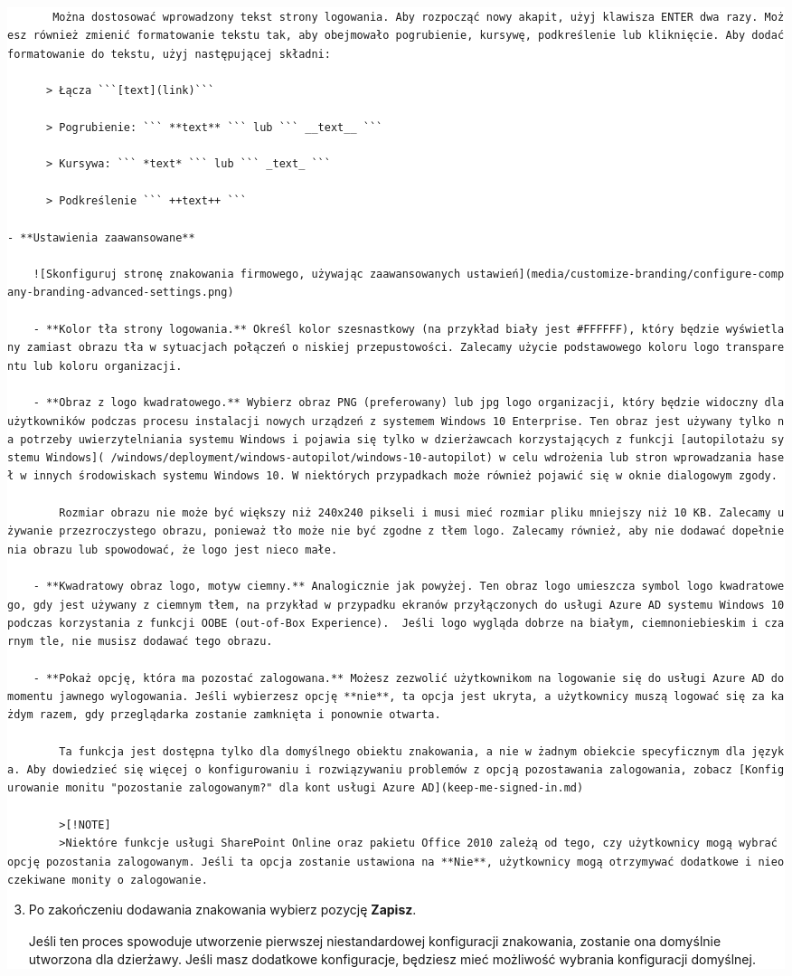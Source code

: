            Można dostosować wprowadzony tekst strony logowania. Aby rozpocząć nowy akapit, użyj klawisza ENTER dwa razy. Możesz również zmienić formatowanie tekstu tak, aby obejmowało pogrubienie, kursywę, podkreślenie lub kliknięcie. Aby dodać formatowanie do tekstu, użyj następującej składni: 

          > Łącza ```[text](link)``` 
          
          > Pogrubienie: ``` **text** ``` lub ``` __text__ ``` 
          
          > Kursywa: ``` *text* ``` lub ``` _text_ ``` 
          
          > Podkreślenie ``` ++text++ ``` 

    - **Ustawienia zaawansowane**
            
        ![Skonfiguruj stronę znakowania firmowego, używając zaawansowanych ustawień](media/customize-branding/configure-company-branding-advanced-settings.png)   

        - **Kolor tła strony logowania.** Określ kolor szesnastkowy (na przykład biały jest #FFFFFF), który będzie wyświetlany zamiast obrazu tła w sytuacjach połączeń o niskiej przepustowości. Zalecamy użycie podstawowego koloru logo transparentu lub koloru organizacji.

        - **Obraz z logo kwadratowego.** Wybierz obraz PNG (preferowany) lub jpg logo organizacji, który będzie widoczny dla użytkowników podczas procesu instalacji nowych urządzeń z systemem Windows 10 Enterprise. Ten obraz jest używany tylko na potrzeby uwierzytelniania systemu Windows i pojawia się tylko w dzierżawcach korzystających z funkcji [autopilotażu systemu Windows]( /windows/deployment/windows-autopilot/windows-10-autopilot) w celu wdrożenia lub stron wprowadzania haseł w innych środowiskach systemu Windows 10. W niektórych przypadkach może również pojawić się w oknie dialogowym zgody.
        
            Rozmiar obrazu nie może być większy niż 240x240 pikseli i musi mieć rozmiar pliku mniejszy niż 10 KB. Zalecamy używanie przezroczystego obrazu, ponieważ tło może nie być zgodne z tłem logo. Zalecamy również, aby nie dodawać dopełnienia obrazu lub spowodować, że logo jest nieco małe.
    
        - **Kwadratowy obraz logo, motyw ciemny.** Analogicznie jak powyżej. Ten obraz logo umieszcza symbol logo kwadratowego, gdy jest używany z ciemnym tłem, na przykład w przypadku ekranów przyłączonych do usługi Azure AD systemu Windows 10 podczas korzystania z funkcji OOBE (out-of-Box Experience).  Jeśli logo wygląda dobrze na białym, ciemnoniebieskim i czarnym tle, nie musisz dodawać tego obrazu. 
        
        - **Pokaż opcję, która ma pozostać zalogowana.** Możesz zezwolić użytkownikom na logowanie się do usługi Azure AD do momentu jawnego wylogowania. Jeśli wybierzesz opcję **nie**, ta opcja jest ukryta, a użytkownicy muszą logować się za każdym razem, gdy przeglądarka zostanie zamknięta i ponownie otwarta.

            Ta funkcja jest dostępna tylko dla domyślnego obiektu znakowania, a nie w żadnym obiekcie specyficznym dla języka. Aby dowiedzieć się więcej o konfigurowaniu i rozwiązywaniu problemów z opcją pozostawania zalogowania, zobacz [Konfigurowanie monitu "pozostanie zalogowanym?" dla kont usługi Azure AD](keep-me-signed-in.md)
        
            >[!NOTE]
            >Niektóre funkcje usługi SharePoint Online oraz pakietu Office 2010 zależą od tego, czy użytkownicy mogą wybrać opcję pozostania zalogowanym. Jeśli ta opcja zostanie ustawiona na **Nie**, użytkownicy mogą otrzymywać dodatkowe i nieoczekiwane monity o zalogowanie.
   

3. Po zakończeniu dodawania znakowania wybierz pozycję **Zapisz**.

    Jeśli ten proces spowoduje utworzenie pierwszej niestandardowej konfiguracji znakowania, zostanie ona domyślnie utworzona dla dzierżawy. Jeśli masz dodatkowe konfiguracje, będziesz mieć możliwość wybrania konfiguracji domyślnej.
    